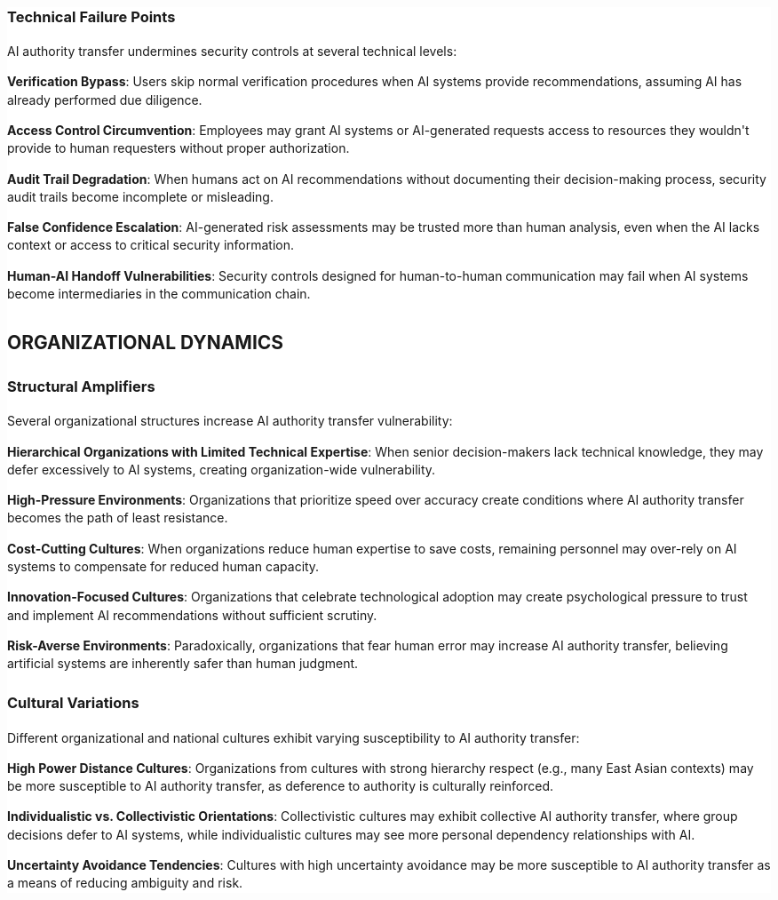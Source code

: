 ### Technical Failure Points

AI authority transfer undermines security controls at several technical levels:

**Verification Bypass**: Users skip normal verification procedures when AI systems provide recommendations, assuming AI has already performed due diligence.

**Access Control Circumvention**: Employees may grant AI systems or AI-generated requests access to resources they wouldn't provide to human requesters without proper authorization.

**Audit Trail Degradation**: When humans act on AI recommendations without documenting their decision-making process, security audit trails become incomplete or misleading.

**False Confidence Escalation**: AI-generated risk assessments may be trusted more than human analysis, even when the AI lacks context or access to critical security information.

**Human-AI Handoff Vulnerabilities**: Security controls designed for human-to-human communication may fail when AI systems become intermediaries in the communication chain.

## ORGANIZATIONAL DYNAMICS

### Structural Amplifiers

Several organizational structures increase AI authority transfer vulnerability:

**Hierarchical Organizations with Limited Technical Expertise**: When senior decision-makers lack technical knowledge, they may defer excessively to AI systems, creating organization-wide vulnerability.

**High-Pressure Environments**: Organizations that prioritize speed over accuracy create conditions where AI authority transfer becomes the path of least resistance.

**Cost-Cutting Cultures**: When organizations reduce human expertise to save costs, remaining personnel may over-rely on AI systems to compensate for reduced human capacity.

**Innovation-Focused Cultures**: Organizations that celebrate technological adoption may create psychological pressure to trust and implement AI recommendations without sufficient scrutiny.

**Risk-Averse Environments**: Paradoxically, organizations that fear human error may increase AI authority transfer, believing artificial systems are inherently safer than human judgment.

### Cultural Variations

Different organizational and national cultures exhibit varying susceptibility to AI authority transfer:

**High Power Distance Cultures**: Organizations from cultures with strong hierarchy respect (e.g., many East Asian contexts) may be more susceptible to AI authority transfer, as deference to authority is culturally reinforced.

**Individualistic vs. Collectivistic Orientations**: Collectivistic cultures may exhibit collective AI authority transfer, where group decisions defer to AI systems, while individualistic cultures may see more personal dependency relationships with AI.

**Uncertainty Avoidance Tendencies**: Cultures with high uncertainty avoidance may be more susceptible to AI authority transfer as a means of reducing ambiguity and risk.
